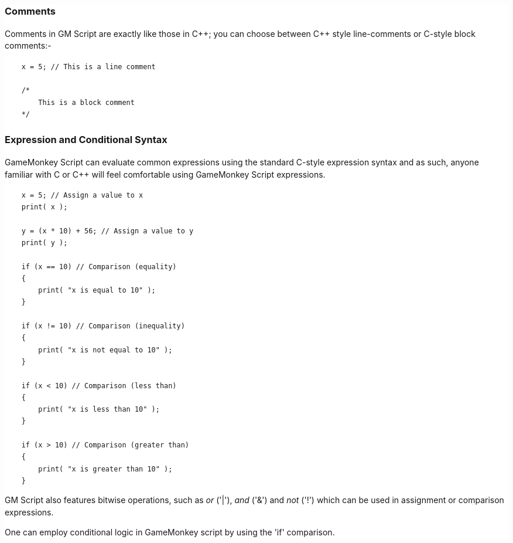 ### Comments

Comments in GM Script are exactly like those in C++; you can choose
between C++ style line-comments or C-style block comments:-

```
    x = 5; // This is a line comment

    /*
        This is a block comment
    */
```

### Expression and Conditional Syntax

GameMonkey Script can evaluate common expressions using the standard
C-style expression syntax and as such, anyone familiar with C or C++
will feel comfortable using GameMonkey Script expressions.

```
    x = 5; // Assign a value to x
    print( x );

    y = (x * 10) + 56; // Assign a value to y
    print( y );

    if (x == 10) // Comparison (equality)
    {
        print( "x is equal to 10" );
    }

    if (x != 10) // Comparison (inequality)
    {
        print( "x is not equal to 10" );
    }

    if (x < 10) // Comparison (less than)
    {
        print( "x is less than 10" );
    }

    if (x > 10) // Comparison (greater than)
    {
        print( "x is greater than 10" );
    }
```

GM Script also features bitwise operations, such as *or* ('\|'), *and*
('&') and *not* ('!') which can be used in assignment or comparison
expressions.

One can employ conditional logic in GameMonkey script by using the 'if'
comparison.
